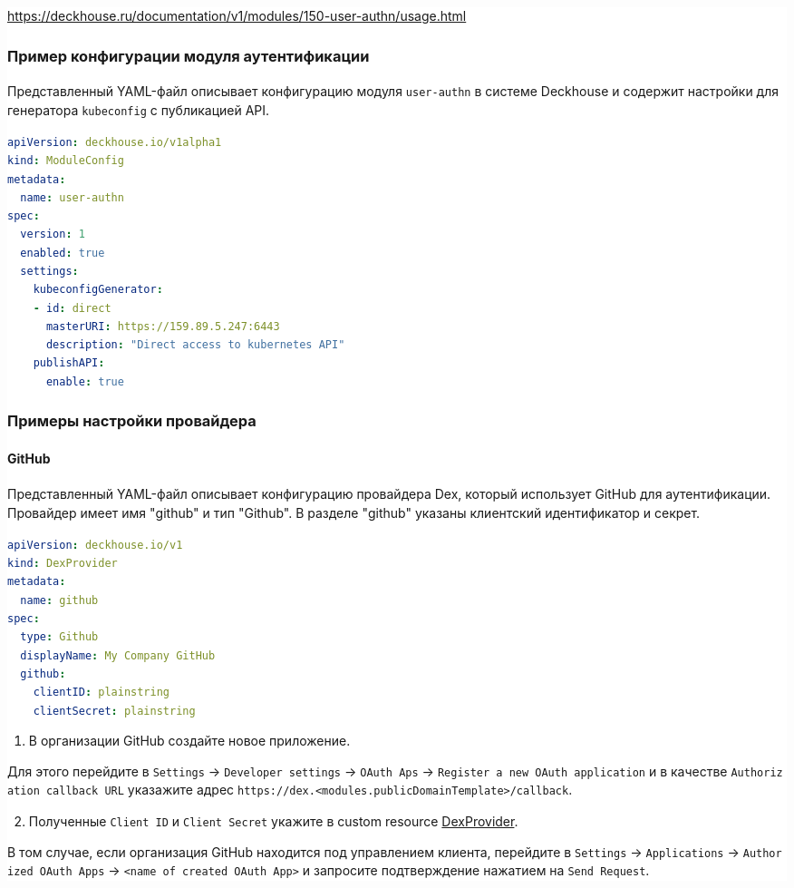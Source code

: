 https://deckhouse.ru/documentation/v1/modules/150-user-authn/usage.html

### Пример конфигурации модуля аутентификации

Представленный YAML-файл описывает конфигурацию модуля `user-authn` в системе Deckhouse и содержит настройки для генератора `kubeconfig` с публикацией API.

```yaml
apiVersion: deckhouse.io/v1alpha1
kind: ModuleConfig
metadata:
  name: user-authn
spec:
  version: 1
  enabled: true
  settings:
    kubeconfigGenerator:
    - id: direct
      masterURI: https://159.89.5.247:6443
      description: "Direct access to kubernetes API"
    publishAPI:
      enable: true
```

### Примеры настройки провайдера

#### GitHub

Представленный YAML-файл описывает конфигурацию провайдера Dex, который использует GitHub для аутентификации. Провайдер имеет имя "github" и тип "Github". В разделе "github" указаны клиентский идентификатор и секрет.

```yaml
apiVersion: deckhouse.io/v1
kind: DexProvider
metadata:
  name: github
spec:
  type: Github
  displayName: My Company GitHub
  github:
    clientID: plainstring
    clientSecret: plainstring
```

1. В организации GitHub создайте новое приложение.

Для этого перейдите в `Settings` -> `Developer settings` -> `OAuth Aps` -> `Register a new OAuth application` и в качестве `Authorization callback URL` указажите адрес `https://dex.<modules.publicDomainTemplate>/callback`.

2. Полученные `Client ID` и `Client Secret` укажите в custom resource [DexProvider](cr.html#dexprovider).

В том случае, если организация GitHub находится под управлением клиента, перейдите в `Settings` -> `Applications` -> `Authorized OAuth Apps` -> `<name of created OAuth App>` и запросите подтверждение нажатием на `Send Request`. 
